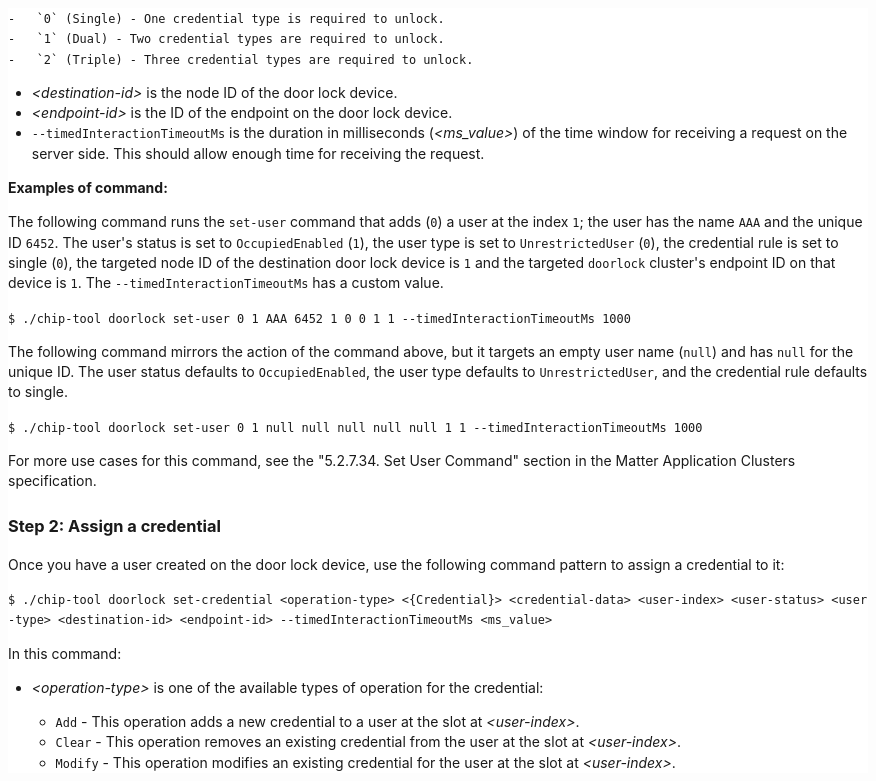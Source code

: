     -   `0` (Single) - One credential type is required to unlock.
    -   `1` (Dual) - Two credential types are required to unlock.
    -   `2` (Triple) - Three credential types are required to unlock.

-   _<destination-id\>_ is the node ID of the door lock device.
-   _<endpoint-id\>_ is the ID of the endpoint on the door lock device.
-   `--timedInteractionTimeoutMs` is the duration in milliseconds (_<ms_value>_)
    of the time window for receiving a request on the server side. This should
    allow enough time for receiving the request.

**Examples of command:**

The following command runs the `set-user` command that adds (`0`) a user at the
index `1`; the user has the name `AAA` and the unique ID `6452`. The user's
status is set to `OccupiedEnabled` (`1`), the user type is set to
`UnrestrictedUser` (`0`), the credential rule is set to single (`0`), the
targeted node ID of the destination door lock device is `1` and the targeted
`doorlock` cluster's endpoint ID on that device is `1`. The
`--timedInteractionTimeoutMs` has a custom value.

```
$ ./chip-tool doorlock set-user 0 1 AAA 6452 1 0 0 1 1 --timedInteractionTimeoutMs 1000
```

The following command mirrors the action of the command above, but it targets an
empty user name (`null`) and has `null` for the unique ID. The user status
defaults to `OccupiedEnabled`, the user type defaults to `UnrestrictedUser`, and
the credential rule defaults to single.

```
$ ./chip-tool doorlock set-user 0 1 null null null null null 1 1 --timedInteractionTimeoutMs 1000
```

For more use cases for this command, see the "5.2.7.34. Set User Command"
section in the Matter Application Clusters specification.

### Step 2: Assign a credential

Once you have a user created on the door lock device, use the following command
pattern to assign a credential to it:

```
$ ./chip-tool doorlock set-credential <operation-type> <{Credential}> <credential-data> <user-index> <user-status> <user-type> <destination-id> <endpoint-id> --timedInteractionTimeoutMs <ms_value>
```

In this command:

-   _<operation-type\>_ is one of the available types of operation for the
    credential:

    -   `Add` - This operation adds a new credential to a user at the slot at
        _<user-index\>_.
    -   `Clear` - This operation removes an existing credential from the user at
        the slot at _<user-index\>_.
    -   `Modify` - This operation modifies an existing credential for the user
        at the slot at _<user-index\>_.

